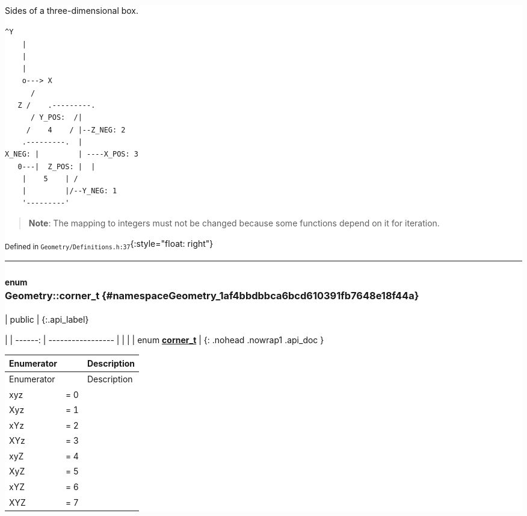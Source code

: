 

Sides of a three-dimensional box.

```
^Y
    |
    |
    |
    o---> X
      /
   Z /    .---------.
      / Y_POS:  /|
     /    4    / |--Z_NEG: 2
    .---------.  |
X_NEG: |         | ----X_POS: 3
   0---|  Z_POS: |  |
    |    5    | /
    |         |/--Y_NEG: 1
    '---------'
```

> **Note**: The mapping to integers must not be changed because some functions depend on it for iteration.






<sub>Defined in `Geometry/Definitions.h:37`</sub>{:style="float: right"}

-------------------------------------------------------------------

### <small>enum</small><br/> Geometry::corner_t {#namespaceGeometry_1af4bbdbbca6bcd610391fb7648e18f44a}

| public |
{:.api_label}

|
| ------: | ----------------- |
|  |
| enum **[corner_t](#namespaceGeometry_1af4bbdbbca6bcd610391fb7648e18f44a)** |
{: .nohead .nowrap1 .api_doc }

| Enumerator |     | Description | 
| ---------- | --- | ----------- | 
| Enumerator |     | Description | 
| xyz        | = 0 |             | 
| Xyz        | = 1 |             | 
| xYz        | = 2 |             | 
| XYz        | = 3 |             | 
| xyZ        | = 4 |             | 
| XyZ        | = 5 |             | 
| xYZ        | = 6 |             | 
| XYZ        | = 7 |             | 
